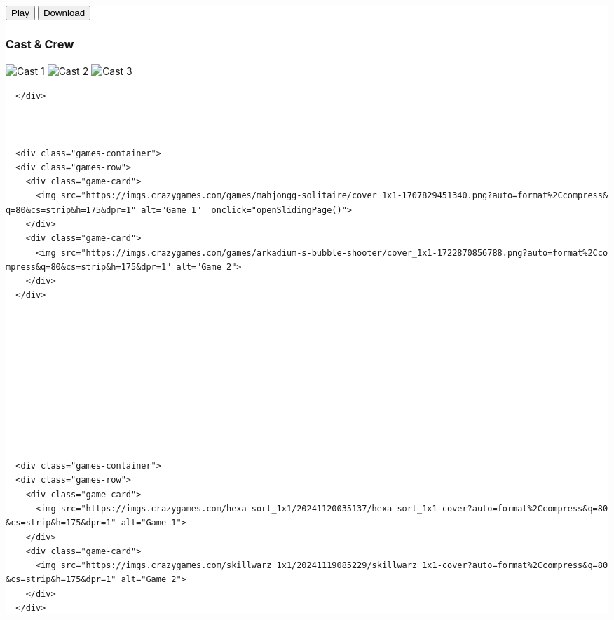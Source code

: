  </div>

  
  <div class="buttons-section">
    <div class="circle-icon"><i class="fas fa-thumbs-up"></i></div>
    <div class="circle-icon"><i class="fas fa-thumbs-down"></i></div>
  </div>

  
  <div class="play-download-section">
    <button class="play-btn">Play</button>
    <button class="download-btn">Download</button>
  </div>

  
  <div class="cast-crew-section">
    <h3>Cast & Crew</h3>
    <div class="cast-slider">
      <img src="https://via.placeholder.com/80" alt="Cast 1">
      <img src="https://via.placeholder.com/80" alt="Cast 2">
      <img src="https://via.placeholder.com/80" alt="Cast 3">
    </div>
  </div>
</div>
         
         
         
      
      </div>
      
      
      
      <div class="games-container">
      <div class="games-row">
        <div class="game-card">
          <img src="https://imgs.crazygames.com/games/mahjongg-solitaire/cover_1x1-1707829451340.png?auto=format%2Ccompress&q=80&cs=strip&h=175&dpr=1" alt="Game 1"  onclick="openSlidingPage()">
        </div>
        <div class="game-card">
          <img src="https://imgs.crazygames.com/games/arkadium-s-bubble-shooter/cover_1x1-1722870856788.png?auto=format%2Ccompress&q=80&cs=strip&h=175&dpr=1" alt="Game 2">
        </div>
      </div>
      
      
      
      
      
      
      
      
      
      
      
      <div class="games-container">
      <div class="games-row">
        <div class="game-card">
          <img src="https://imgs.crazygames.com/hexa-sort_1x1/20241120035137/hexa-sort_1x1-cover?auto=format%2Ccompress&q=80&cs=strip&h=175&dpr=1" alt="Game 1">
        </div>
        <div class="game-card">
          <img src="https://imgs.crazygames.com/skillwarz_1x1/20241119085229/skillwarz_1x1-cover?auto=format%2Ccompress&q=80&cs=strip&h=175&dpr=1" alt="Game 2">
        </div>
      </div>
      